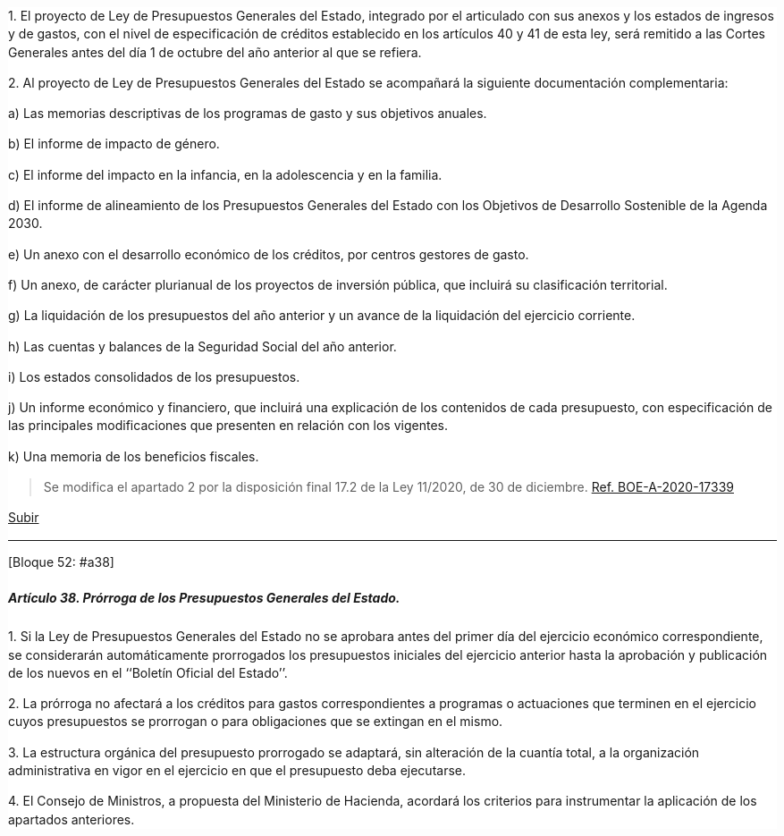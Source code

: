 1\. El proyecto de Ley de Presupuestos Generales del Estado, integrado por el articulado con sus anexos y los estados de ingresos y de gastos, con el nivel de especificación de créditos establecido en los artículos 40 y 41 de esta ley, será remitido a las Cortes Generales antes del día 1 de octubre del año anterior al que se refiera.

2\. Al proyecto de Ley de Presupuestos Generales del Estado se acompañará la siguiente documentación complementaria:

a) Las memorias descriptivas de los programas de gasto y sus objetivos anuales.

b) El informe de impacto de género.

c) El informe del impacto en la infancia, en la adolescencia y en la familia.

d) El informe de alineamiento de los Presupuestos Generales del Estado con los Objetivos de Desarrollo Sostenible de la Agenda 2030.

e) Un anexo con el desarrollo económico de los créditos, por centros gestores de gasto.

f) Un anexo, de carácter plurianual de los proyectos de inversión pública, que incluirá su clasificación territorial.

g) La liquidación de los presupuestos del año anterior y un avance de la liquidación del ejercicio corriente.

h) Las cuentas y balances de la Seguridad Social del año anterior.

i) Los estados consolidados de los presupuestos.

j) Un informe económico y financiero, que incluirá una explicación de los contenidos de cada presupuesto, con especificación de las principales modificaciones que presenten en relación con los vigentes.

k) Una memoria de los beneficios fiscales.

> Se modifica el apartado 2 por la disposición final 17.2 de la Ley 11/2020, de 30 de diciembre. [Ref. BOE-A-2020-17339](https://www.boe.es/buscar/act.php?id=BOE-A-2020-17339#df-18)

[Subir](https://www.boe.es/buscar/act.php?id=BOE-A-2003-21614&p=20221224&tn=1#top)

___

\[Bloque 52: #a38\]

##### Artículo 38. Prórroga de los Presupuestos Generales del Estado.

1\. Si la Ley de Presupuestos Generales del Estado no se aprobara antes del primer día del ejercicio económico correspondiente, se considerarán automáticamente prorrogados los presupuestos iniciales del ejercicio anterior hasta la aprobación y publicación de los nuevos en el ‘‘Boletín Oficial del Estado’’.

2\. La prórroga no afectará a los créditos para gastos correspondientes a programas o actuaciones que terminen en el ejercicio cuyos presupuestos se prorrogan o para obligaciones que se extingan en el mismo.

3\. La estructura orgánica del presupuesto prorrogado se adaptará, sin alteración de la cuantía total, a la organización administrativa en vigor en el ejercicio en que el presupuesto deba ejecutarse.

4\. El Consejo de Ministros, a propuesta del Ministerio de Hacienda, acordará los criterios para instrumentar la aplicación de los apartados anteriores.

